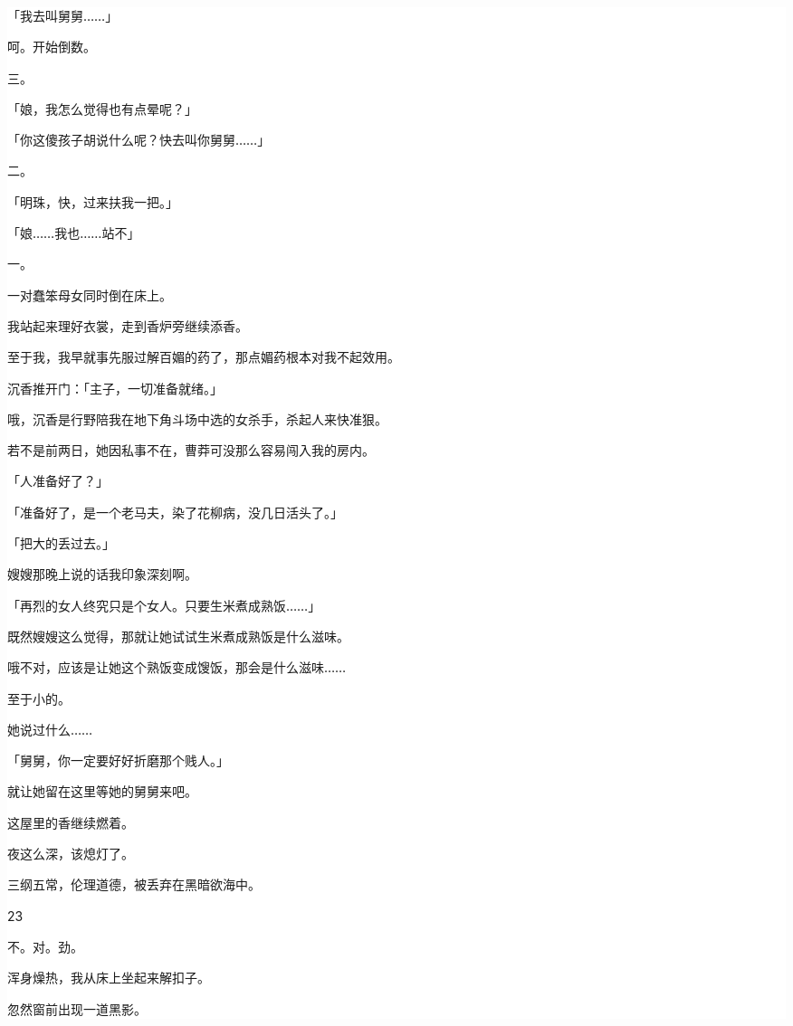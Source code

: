 「我去叫舅舅……」

呵。开始倒数。

三。

「娘，我怎么觉得也有点晕呢？」

「你这傻孩子胡说什么呢？快去叫你舅舅……」

二。

「明珠，快，过来扶我一把。」

「娘……我也……站不」

一。

一对蠢笨母女同时倒在床上。

我站起来理好衣裳，走到香炉旁继续添香。

至于我，我早就事先服过解百媚的药了，那点媚药根本对我不起效用。

沉香推开门：「主子，一切准备就绪。」

哦，沉香是行野陪我在地下角斗场中选的女杀手，杀起人来快准狠。

若不是前两日，她因私事不在，曹莽可没那么容易闯入我的房内。

「人准备好了？」

「准备好了，是一个老马夫，染了花柳病，没几日活头了。」

「把大的丢过去。」

嫂嫂那晚上说的话我印象深刻啊。

「再烈的女人终究只是个女人。只要生米煮成熟饭……」

既然嫂嫂这么觉得，那就让她试试生米煮成熟饭是什么滋味。

哦不对，应该是让她这个熟饭变成馊饭，那会是什么滋味……

至于小的。

她说过什么……

「舅舅，你一定要好好折磨那个贱人。」

就让她留在这里等她的舅舅来吧。

这屋里的香继续燃着。

夜这么深，该熄灯了。

三纲五常，伦理道德，被丢弃在黑暗欲海中。

23

不。对。劲。

浑身燥热，我从床上坐起来解扣子。

忽然窗前出现一道黑影。

